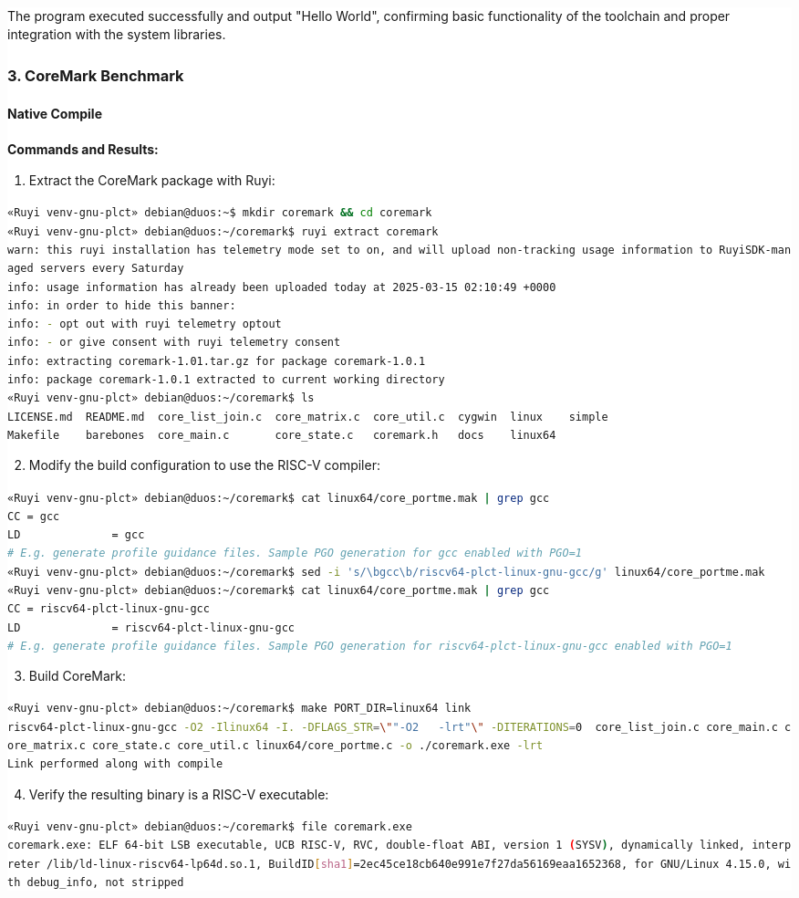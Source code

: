 The program executed successfully and output "Hello World", confirming basic functionality of the toolchain and proper integration with the system libraries.

### 3. CoreMark Benchmark

#### Native Compile

**Commands and Results:**

1. Extract the CoreMark package with Ruyi:

```bash
«Ruyi venv-gnu-plct» debian@duos:~$ mkdir coremark && cd coremark
«Ruyi venv-gnu-plct» debian@duos:~/coremark$ ruyi extract coremark
warn: this ruyi installation has telemetry mode set to on, and will upload non-tracking usage information to RuyiSDK-managed servers every Saturday
info: usage information has already been uploaded today at 2025-03-15 02:10:49 +0000
info: in order to hide this banner:
info: - opt out with ruyi telemetry optout
info: - or give consent with ruyi telemetry consent
info: extracting coremark-1.01.tar.gz for package coremark-1.0.1
info: package coremark-1.0.1 extracted to current working directory
«Ruyi venv-gnu-plct» debian@duos:~/coremark$ ls
LICENSE.md  README.md  core_list_join.c  core_matrix.c  core_util.c  cygwin  linux    simple
Makefile    barebones  core_main.c       core_state.c   coremark.h   docs    linux64
```

2. Modify the build configuration to use the RISC-V compiler:

```bash
«Ruyi venv-gnu-plct» debian@duos:~/coremark$ cat linux64/core_portme.mak | grep gcc
CC = gcc
LD              = gcc
# E.g. generate profile guidance files. Sample PGO generation for gcc enabled with PGO=1
«Ruyi venv-gnu-plct» debian@duos:~/coremark$ sed -i 's/\bgcc\b/riscv64-plct-linux-gnu-gcc/g' linux64/core_portme.mak
«Ruyi venv-gnu-plct» debian@duos:~/coremark$ cat linux64/core_portme.mak | grep gcc
CC = riscv64-plct-linux-gnu-gcc
LD              = riscv64-plct-linux-gnu-gcc
# E.g. generate profile guidance files. Sample PGO generation for riscv64-plct-linux-gnu-gcc enabled with PGO=1
```

3. Build CoreMark:

```bash
«Ruyi venv-gnu-plct» debian@duos:~/coremark$ make PORT_DIR=linux64 link
riscv64-plct-linux-gnu-gcc -O2 -Ilinux64 -I. -DFLAGS_STR=\""-O2   -lrt"\" -DITERATIONS=0  core_list_join.c core_main.c core_matrix.c core_state.c core_util.c linux64/core_portme.c -o ./coremark.exe -lrt
Link performed along with compile
```

4. Verify the resulting binary is a RISC-V executable:

```bash
«Ruyi venv-gnu-plct» debian@duos:~/coremark$ file coremark.exe
coremark.exe: ELF 64-bit LSB executable, UCB RISC-V, RVC, double-float ABI, version 1 (SYSV), dynamically linked, interpreter /lib/ld-linux-riscv64-lp64d.so.1, BuildID[sha1]=2ec45ce18cb640e991e7f27da56169eaa1652368, for GNU/Linux 4.15.0, with debug_info, not stripped
```
